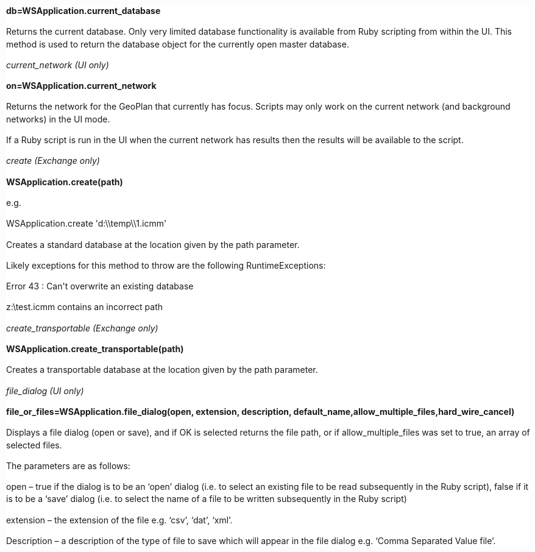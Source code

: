 **db=WSApplication.current\_database**

Returns the current database. Only very limited database functionality
is available from Ruby scripting from within the UI. This method is used
to return the database object for the currently open master database.

*current\_network (UI only)*

**on=WSApplication.current\_network**

Returns the network for the GeoPlan that currently has focus. Scripts
may only work on the current network (and background networks) in the UI
mode.

If a Ruby script is run in the UI when the current network has results
then the results will be available to the script.

*create (Exchange only)*

**WSApplication.create(path)**

e.g.

WSApplication.create 'd:\\\\temp\\\\1.icmm'

Creates a standard database at the location given by the path parameter.

Likely exceptions for this method to throw are the following
RuntimeExceptions:

Error 43 : Can't overwrite an existing database

z:\\test.icmm contains an incorrect path

*create\_transportable (Exchange only)*

**WSApplication.create\_transportable(path)**

Creates a transportable database at the location given by the path
parameter.

*file\_dialog (UI only)*

**file\_or\_files=WSApplication.file\_dialog(open, extension,
description, default\_name,allow\_multiple\_files,hard\_wire\_cancel)**

Displays a file dialog (open or save), and if OK is selected returns the
file path, or if allow\_multiple\_files was set to true, an array of
selected files.

The parameters are as follows:

open – true if the dialog is to be an ‘open’ dialog (i.e. to select an
existing file to be read subsequently in the Ruby script), false if it
is to be a ‘save’ dialog (i.e. to select the name of a file to be
written subsequently in the Ruby script)

extension – the extension of the file e.g. ‘csv’, ‘dat’, ‘xml’.

Description – a description of the type of file to save which will
appear in the file dialog e.g. ‘Comma Separated Value file’.
